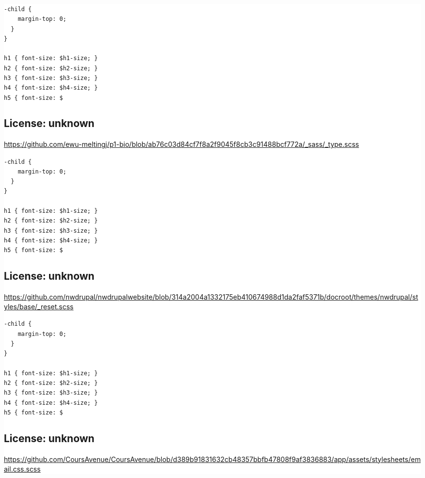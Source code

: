 ```
-child {
    margin-top: 0;
  }
}

h1 { font-size: $h1-size; }
h2 { font-size: $h2-size; }
h3 { font-size: $h3-size; }
h4 { font-size: $h4-size; }
h5 { font-size: $
```

## License: unknown

https://github.com/ewu-meltingj/p1-bio/blob/ab76c03d84cf7f8a2f9045f8cb3c91488bcf772a/_sass/_type.scss

```
-child {
    margin-top: 0;
  }
}

h1 { font-size: $h1-size; }
h2 { font-size: $h2-size; }
h3 { font-size: $h3-size; }
h4 { font-size: $h4-size; }
h5 { font-size: $
```

## License: unknown

https://github.com/nwdrupal/nwdrupalwebsite/blob/314a2004a1332175eb410674988d1da2faf5371b/docroot/themes/nwdrupal/styles/base/_reset.scss

```
-child {
    margin-top: 0;
  }
}

h1 { font-size: $h1-size; }
h2 { font-size: $h2-size; }
h3 { font-size: $h3-size; }
h4 { font-size: $h4-size; }
h5 { font-size: $
```

## License: unknown

https://github.com/CoursAvenue/CoursAvenue/blob/d389b91831632cb48357bbfb47808f9af3836883/app/assets/stylesheets/email.css.scss
